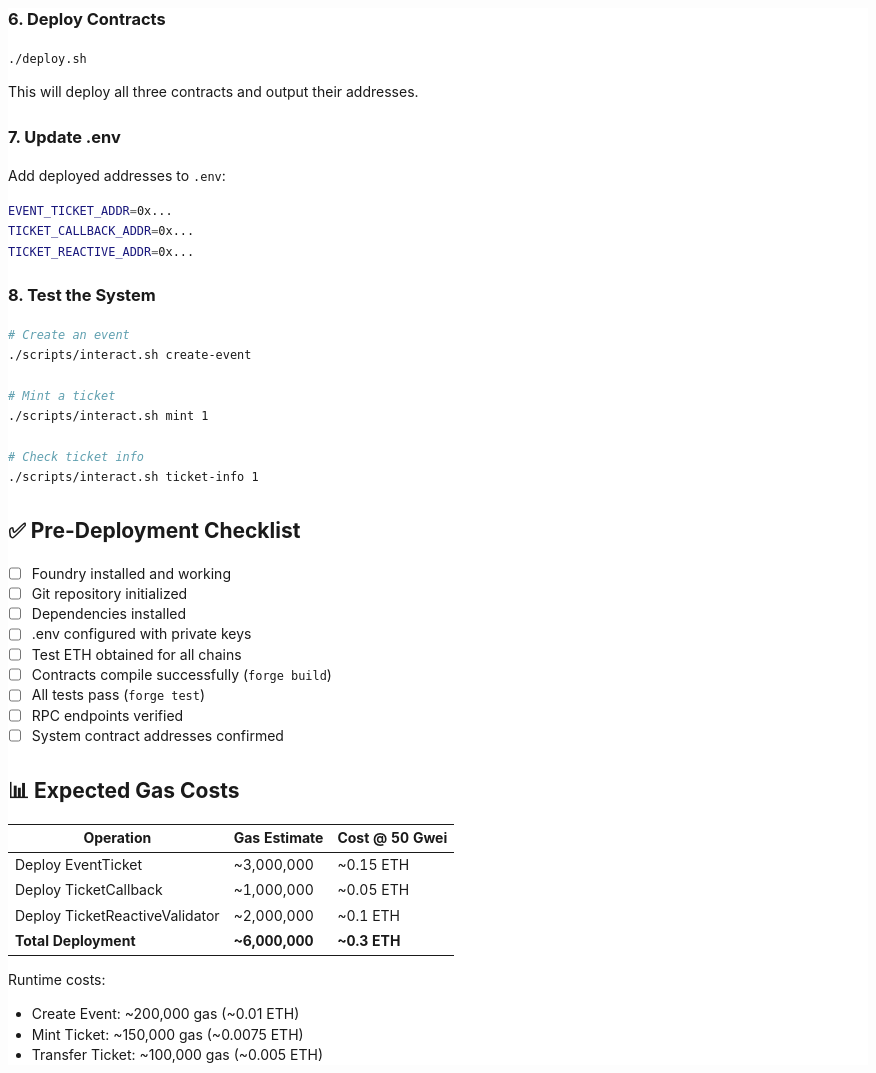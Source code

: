 ### 6. Deploy Contracts
```bash
./deploy.sh
```

This will deploy all three contracts and output their addresses.

### 7. Update .env
Add deployed addresses to `.env`:
```bash
EVENT_TICKET_ADDR=0x...
TICKET_CALLBACK_ADDR=0x...
TICKET_REACTIVE_ADDR=0x...
```

### 8. Test the System
```bash
# Create an event
./scripts/interact.sh create-event

# Mint a ticket
./scripts/interact.sh mint 1

# Check ticket info
./scripts/interact.sh ticket-info 1
```

## ✅ Pre-Deployment Checklist

- [ ] Foundry installed and working
- [ ] Git repository initialized
- [ ] Dependencies installed
- [ ] .env configured with private keys
- [ ] Test ETH obtained for all chains
- [ ] Contracts compile successfully (`forge build`)
- [ ] All tests pass (`forge test`)
- [ ] RPC endpoints verified
- [ ] System contract addresses confirmed

## 📊 Expected Gas Costs

| Operation | Gas Estimate | Cost @ 50 Gwei |
|-----------|--------------|----------------|
| Deploy EventTicket | ~3,000,000 | ~0.15 ETH |
| Deploy TicketCallback | ~1,000,000 | ~0.05 ETH |
| Deploy TicketReactiveValidator | ~2,000,000 | ~0.1 ETH |
| **Total Deployment** | **~6,000,000** | **~0.3 ETH** |

Runtime costs:
- Create Event: ~200,000 gas (~0.01 ETH)
- Mint Ticket: ~150,000 gas (~0.0075 ETH)
- Transfer Ticket: ~100,000 gas (~0.005 ETH)
